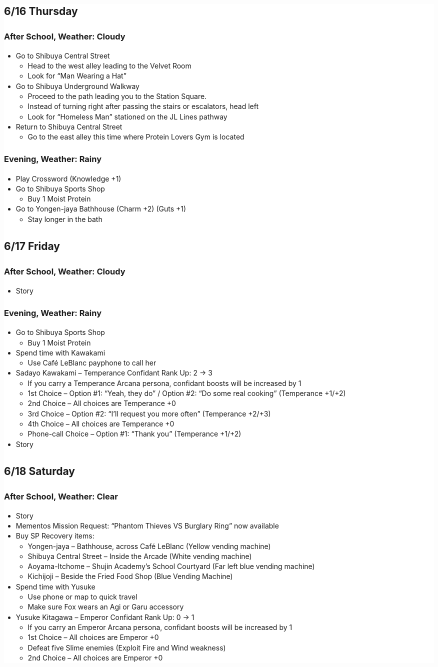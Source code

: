 ## 6/16 Thursday

### After School, Weather: Cloudy

* Go to Shibuya Central Street
    * Head to the west alley leading to the Velvet Room
    * Look for “Man Wearing a Hat”
* Go to Shibuya Underground Walkway
    * Proceed to the path leading you to the Station Square.
    * Instead of turning right after passing the stairs or escalators, head left
    * Look for “Homeless Man” stationed on the JL Lines pathway
* Return to Shibuya Central Street
    * Go to the east alley this time where Protein Lovers Gym is located

### Evening, Weather: Rainy

* Play Crossword (Knowledge +1)
* Go to Shibuya Sports Shop
    * Buy 1 Moist Protein
* Go to Yongen-jaya Bathhouse (Charm +2) (Guts +1)
    * Stay longer in the bath

## 6/17 Friday

### After School, Weather: Cloudy

* Story

### Evening, Weather: Rainy

* Go to Shibuya Sports Shop
    * Buy 1 Moist Protein
* Spend time with Kawakami
    * Use Café LeBlanc payphone to call her
* Sadayo Kawakami – Temperance Confidant Rank Up: 2 → 3
    * If you carry a Temperance Arcana persona, confidant boosts will be increased by 1
    * 1st Choice – Option #1: “Yeah, they do” / Option #2: “Do some real cooking” (Temperance +1/+2)
    * 2nd Choice – All choices are Temperance +0
    * 3rd Choice – Option #2: “I’ll request you more often” (Temperance +2/+3)
    * 4th Choice – All choices are Temperance +0
    * Phone-call Choice – Option #1: “Thank you” (Temperance +1/+2)
* Story

## 6/18 Saturday

### After School, Weather: Clear

* Story
* Mementos Mission Request: “Phantom Thieves VS Burglary Ring” now available
* Buy SP Recovery items:
    * Yongen-jaya – Bathhouse, across Café LeBlanc (Yellow vending machine)
    * Shibuya Central Street – Inside the Arcade (White vending machine)
    * Aoyama-Itchome – Shujin Academy’s School Courtyard (Far left blue vending machine)
    * Kichijoji – Beside the Fried Food Shop (Blue Vending Machine)
* Spend time with Yusuke
    * Use phone or map to quick travel
    * Make sure Fox wears an Agi or Garu accessory
* Yusuke Kitagawa – Emperor Confidant Rank Up: 0 → 1
    * If you carry an Emperor Arcana persona, confidant boosts will be increased by 1
    * 1st Choice – All choices are Emperor +0
    * Defeat five Slime enemies (Exploit Fire and Wind weakness)
    * 2nd Choice – All choices are Emperor +0